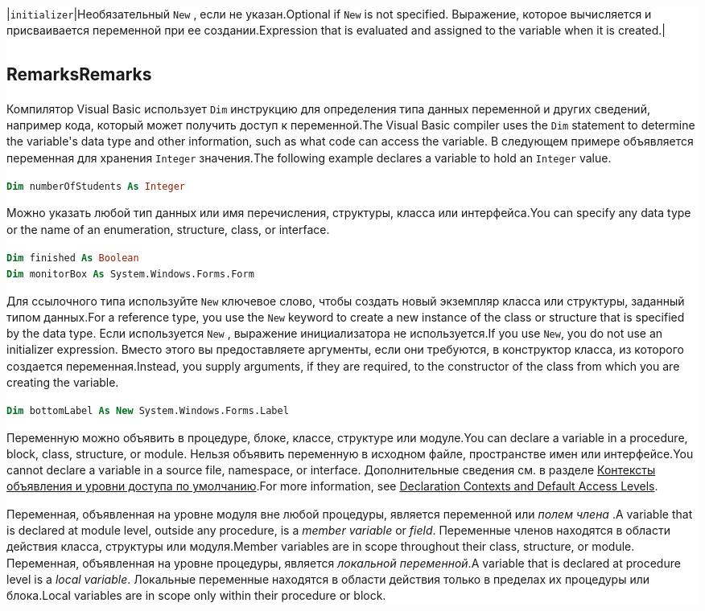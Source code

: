   |`initializer`|<span data-ttu-id="0d750-150">Необязательный `New` , если не указан.</span><span class="sxs-lookup"><span data-stu-id="0d750-150">Optional if `New` is not specified.</span></span> <span data-ttu-id="0d750-151">Выражение, которое вычисляется и присваивается переменной при ее создании.</span><span class="sxs-lookup"><span data-stu-id="0d750-151">Expression that is evaluated and assigned to the variable when it is created.</span></span>|

## <a name="remarks"></a><span data-ttu-id="0d750-152">Remarks</span><span class="sxs-lookup"><span data-stu-id="0d750-152">Remarks</span></span>

<span data-ttu-id="0d750-153">Компилятор Visual Basic использует `Dim` инструкцию для определения типа данных переменной и других сведений, например кода, который может получить доступ к переменной.</span><span class="sxs-lookup"><span data-stu-id="0d750-153">The Visual Basic compiler uses the `Dim` statement to determine the variable's data type and other information, such as what code can access the variable.</span></span> <span data-ttu-id="0d750-154">В следующем примере объявляется переменная для хранения `Integer` значения.</span><span class="sxs-lookup"><span data-stu-id="0d750-154">The following example declares a variable to hold an `Integer` value.</span></span>

```vb
Dim numberOfStudents As Integer
```

<span data-ttu-id="0d750-155">Можно указать любой тип данных или имя перечисления, структуры, класса или интерфейса.</span><span class="sxs-lookup"><span data-stu-id="0d750-155">You can specify any data type or the name of an enumeration, structure, class, or interface.</span></span>

```vb
Dim finished As Boolean
Dim monitorBox As System.Windows.Forms.Form
```

<span data-ttu-id="0d750-156">Для ссылочного типа используйте `New` ключевое слово, чтобы создать новый экземпляр класса или структуры, заданный типом данных.</span><span class="sxs-lookup"><span data-stu-id="0d750-156">For a reference type, you use the `New` keyword to create a new instance of the class or structure that is specified by the data type.</span></span> <span data-ttu-id="0d750-157">Если используется `New` , выражение инициализатора не используется.</span><span class="sxs-lookup"><span data-stu-id="0d750-157">If you use `New`, you do not use an initializer expression.</span></span> <span data-ttu-id="0d750-158">Вместо этого вы предоставляете аргументы, если они требуются, в конструктор класса, из которого создается переменная.</span><span class="sxs-lookup"><span data-stu-id="0d750-158">Instead, you supply arguments, if they are required, to the constructor of the class from which you are creating the variable.</span></span>

```vb
Dim bottomLabel As New System.Windows.Forms.Label
```

<span data-ttu-id="0d750-159">Переменную можно объявить в процедуре, блоке, классе, структуре или модуле.</span><span class="sxs-lookup"><span data-stu-id="0d750-159">You can declare a variable in a procedure, block, class, structure, or module.</span></span> <span data-ttu-id="0d750-160">Нельзя объявить переменную в исходном файле, пространстве имен или интерфейсе.</span><span class="sxs-lookup"><span data-stu-id="0d750-160">You cannot declare a variable in a source file, namespace, or interface.</span></span> <span data-ttu-id="0d750-161">Дополнительные сведения см. в разделе [Контексты объявления и уровни доступа по умолчанию](declaration-contexts-and-default-access-levels.md).</span><span class="sxs-lookup"><span data-stu-id="0d750-161">For more information, see [Declaration Contexts and Default Access Levels](declaration-contexts-and-default-access-levels.md).</span></span>

<span data-ttu-id="0d750-162">Переменная, объявленная на уровне модуля вне любой процедуры, является переменной или *полем* *члена* .</span><span class="sxs-lookup"><span data-stu-id="0d750-162">A variable that is declared at module level, outside any procedure, is a *member variable* or *field*.</span></span> <span data-ttu-id="0d750-163">Переменные членов находятся в области действия класса, структуры или модуля.</span><span class="sxs-lookup"><span data-stu-id="0d750-163">Member variables are in scope throughout their class, structure, or module.</span></span> <span data-ttu-id="0d750-164">Переменная, объявленная на уровне процедуры, является *локальной переменной*.</span><span class="sxs-lookup"><span data-stu-id="0d750-164">A variable that is declared at procedure level is a *local variable*.</span></span> <span data-ttu-id="0d750-165">Локальные переменные находятся в области действия только в пределах их процедуры или блока.</span><span class="sxs-lookup"><span data-stu-id="0d750-165">Local variables are in scope only within their procedure or block.</span></span>
